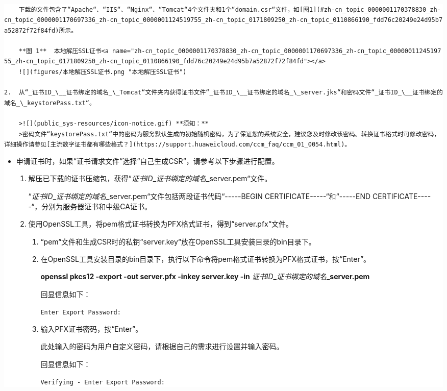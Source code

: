         下载的文件包含了“Apache“、“IIS“、“Nginx“、“Tomcat“4个文件夹和1个“domain.csr“文件，如[图1](#zh-cn_topic_0000001170378830_zh-cn_topic_0000001170697336_zh-cn_topic_0000001124519755_zh-cn_topic_0171809250_zh-cn_topic_0110866190_fdd76c20249e24d95b7a52872f72f84fd)所示。

        **图 1**  本地解压SSL证书<a name="zh-cn_topic_0000001170378830_zh-cn_topic_0000001170697336_zh-cn_topic_0000001124519755_zh-cn_topic_0171809250_zh-cn_topic_0110866190_fdd76c20249e24d95b7a52872f72f84fd"></a>  
        ![](figures/本地解压SSL证书.png "本地解压SSL证书")

    2.  从“_证书ID_\__证书绑定的域名_\_Tomcat“文件夹内获得证书文件“_证书ID_\__证书绑定的域名_\_server.jks“和密码文件“_证书ID_\__证书绑定的域名_\_keystorePass.txt“。

        >![](public_sys-resources/icon-notice.gif) **须知：** 
        >密码文件“keystorePass.txt“中的密码为服务默认生成的初始随机密码，为了保证您的系统安全，建议您及时修改该密码。转换证书格式时可修改密码，详细操作请参见[主流数字证书都有哪些格式？](https://support.huaweicloud.com/ccm_faq/ccm_01_0054.html)。


-   <a name="zh-cn_topic_0000001170378830_zh-cn_topic_0000001119293962_zh-cn_topic_0184554056_li81041349344"></a>申请证书时，如果“证书请求文件“选择“自己生成CSR“，请参考以下步骤进行配置。
    1.  解压已下载的证书压缩包，获得“_证书ID_\__证书绑定的域名_\_server.pem“文件。

        “_证书ID_\__证书绑定的域名_\_server.pem“文件包括两段证书代码“-----BEGIN CERTIFICATE-----“和“-----END CERTIFICATE-----“，分别为服务器证书和中级CA证书。

    2.  <a name="zh-cn_topic_0000001170378830_zh-cn_topic_0000001119293962_zh-cn_topic_0184554056_zh-cn_topic_0110866190_zh-cn_topic_0168518253_li5678941865"></a>使用OpenSSL工具，将pem格式证书转换为PFX格式证书，得到“server.pfx“文件。
        1.  “pem“文件和生成CSR时的私钥“server.key“放在OpenSSL工具安装目录的bin目录下。
        2.  在OpenSSL工具安装目录的bin目录下，执行以下命令将pem格式证书转换为PFX格式证书，按“Enter”。

            **openssl pkcs12 -export -out server.pfx -inkey server.key -in** _证书ID_\__证书绑定的域名_\_**server.pem**

            回显信息如下：

            ```
            Enter Export Password:
            ```

        3.  <a name="zh-cn_topic_0000001170378830_zh-cn_topic_0000001119293962_li579473023318"></a>输入PFX证书密码，按“Enter”。

            此处输入的密码为用户自定义密码，请根据自己的需求进行设置并输入密码。

            回显信息如下：

            ```
            Verifying - Enter Export Password:
            ```
